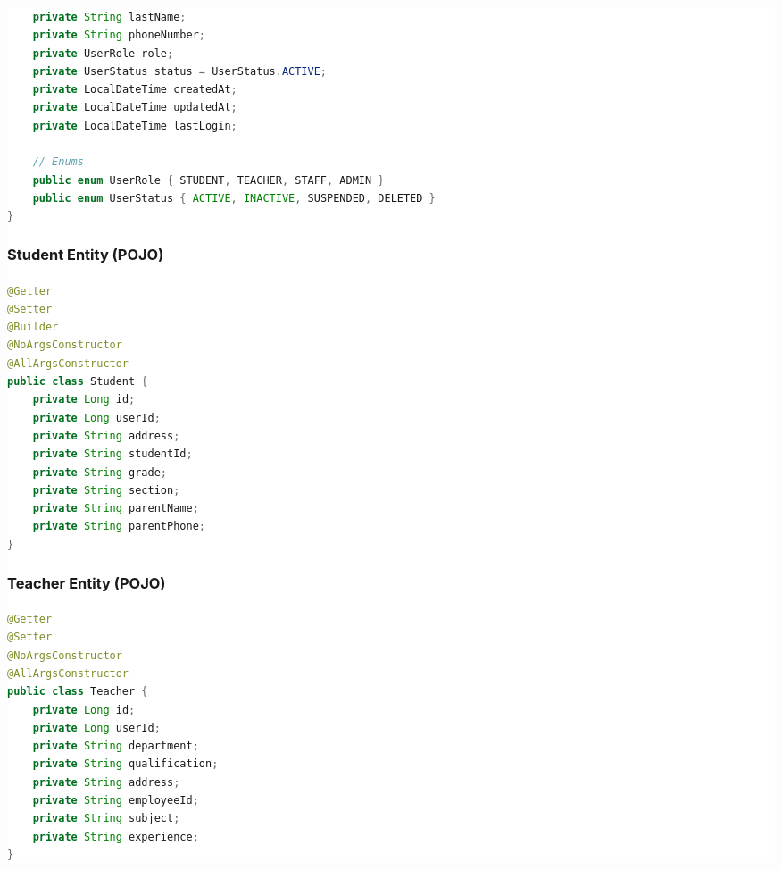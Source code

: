 ```java
    private String lastName;
    private String phoneNumber;
    private UserRole role;
    private UserStatus status = UserStatus.ACTIVE;
    private LocalDateTime createdAt;
    private LocalDateTime updatedAt;
    private LocalDateTime lastLogin;
    
    // Enums
    public enum UserRole { STUDENT, TEACHER, STAFF, ADMIN }
    public enum UserStatus { ACTIVE, INACTIVE, SUSPENDED, DELETED }
}
```

### Student Entity (POJO)
```java
@Getter
@Setter
@Builder
@NoArgsConstructor
@AllArgsConstructor
public class Student {
    private Long id;
    private Long userId;
    private String address;
    private String studentId;
    private String grade;
    private String section;
    private String parentName;
    private String parentPhone;
}
```

### Teacher Entity (POJO)
```java
@Getter
@Setter
@NoArgsConstructor
@AllArgsConstructor
public class Teacher {
    private Long id;
    private Long userId;
    private String department;
    private String qualification;
    private String address;
    private String employeeId;
    private String subject;
    private String experience;
}
```
